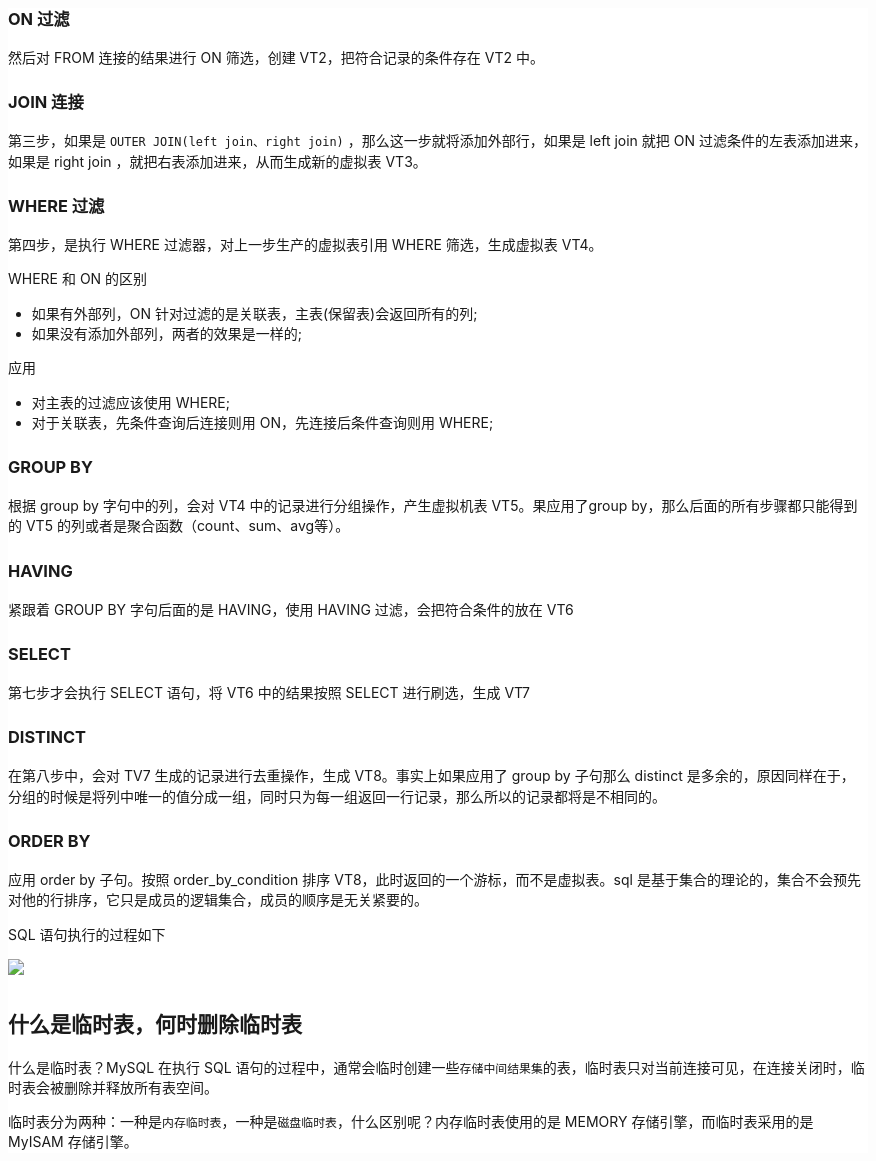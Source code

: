 ### ON 过滤

然后对 FROM 连接的结果进行 ON 筛选，创建 VT2，把符合记录的条件存在 VT2 中。

### JOIN 连接

第三步，如果是 `OUTER JOIN(left join、right join)` ，那么这一步就将添加外部行，如果是 left join 就把 ON 过滤条件的左表添加进来，如果是 right join ，就把右表添加进来，从而生成新的虚拟表 VT3。

### WHERE 过滤

第四步，是执行 WHERE 过滤器，对上一步生产的虚拟表引用 WHERE 筛选，生成虚拟表 VT4。

WHERE 和 ON 的区别

*   如果有外部列，ON 针对过滤的是关联表，主表(保留表)会返回所有的列;
*   如果没有添加外部列，两者的效果是一样的;

应用

*   对主表的过滤应该使用 WHERE;
*   对于关联表，先条件查询后连接则用 ON，先连接后条件查询则用 WHERE;

### GROUP BY

根据 group by 字句中的列，会对 VT4 中的记录进行分组操作，产生虚拟机表 VT5。果应用了group by，那么后面的所有步骤都只能得到的 VT5 的列或者是聚合函数（count、sum、avg等）。

### HAVING

紧跟着 GROUP BY 字句后面的是 HAVING，使用 HAVING 过滤，会把符合条件的放在 VT6

### SELECT

第七步才会执行 SELECT 语句，将 VT6 中的结果按照 SELECT 进行刷选，生成 VT7

### DISTINCT

在第八步中，会对 TV7 生成的记录进行去重操作，生成 VT8。事实上如果应用了 group by 子句那么 distinct 是多余的，原因同样在于，分组的时候是将列中唯一的值分成一组，同时只为每一组返回一行记录，那么所以的记录都将是不相同的。

### ORDER BY

应用 order by 子句。按照 order_by_condition 排序 VT8，此时返回的一个游标，而不是虚拟表。sql 是基于集合的理论的，集合不会预先对他的行排序，它只是成员的逻辑集合，成员的顺序是无关紧要的。

SQL 语句执行的过程如下

![](img/7dd8951750e7d4a1a30b6ff95561aedb.png)

## 什么是临时表，何时删除临时表

什么是临时表？MySQL 在执行 SQL 语句的过程中，通常会临时创建一些`存储中间结果集`的表，临时表只对当前连接可见，在连接关闭时，临时表会被删除并释放所有表空间。

临时表分为两种：一种是`内存临时表`，一种是`磁盘临时表`，什么区别呢？内存临时表使用的是 MEMORY 存储引擎，而临时表采用的是 MyISAM 存储引擎。
